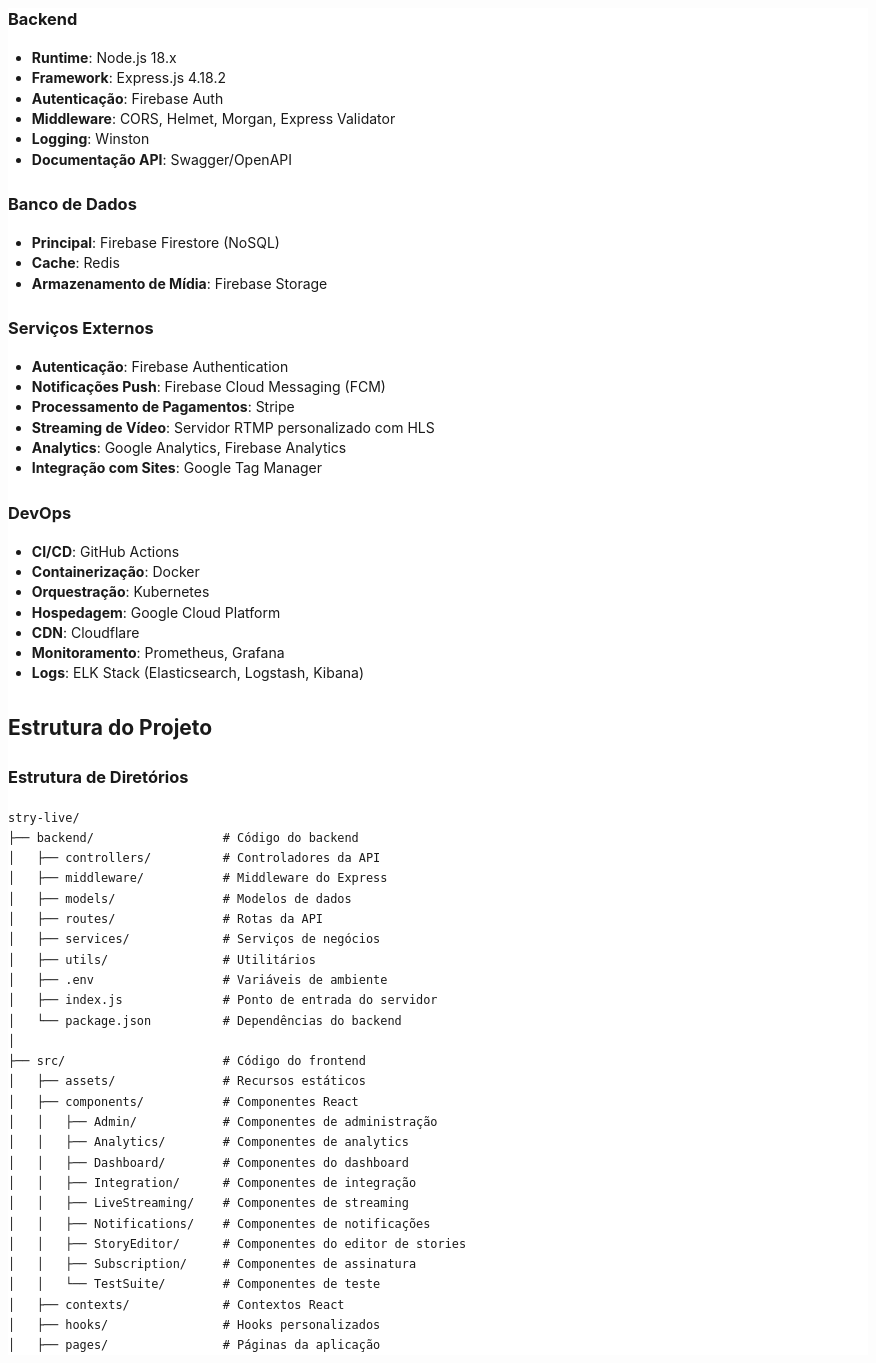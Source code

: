 ### Backend
- **Runtime**: Node.js 18.x
- **Framework**: Express.js 4.18.2
- **Autenticação**: Firebase Auth
- **Middleware**: CORS, Helmet, Morgan, Express Validator
- **Logging**: Winston
- **Documentação API**: Swagger/OpenAPI

### Banco de Dados
- **Principal**: Firebase Firestore (NoSQL)
- **Cache**: Redis
- **Armazenamento de Mídia**: Firebase Storage

### Serviços Externos
- **Autenticação**: Firebase Authentication
- **Notificações Push**: Firebase Cloud Messaging (FCM)
- **Processamento de Pagamentos**: Stripe
- **Streaming de Vídeo**: Servidor RTMP personalizado com HLS
- **Analytics**: Google Analytics, Firebase Analytics
- **Integração com Sites**: Google Tag Manager

### DevOps
- **CI/CD**: GitHub Actions
- **Containerização**: Docker
- **Orquestração**: Kubernetes
- **Hospedagem**: Google Cloud Platform
- **CDN**: Cloudflare
- **Monitoramento**: Prometheus, Grafana
- **Logs**: ELK Stack (Elasticsearch, Logstash, Kibana)

## Estrutura do Projeto

### Estrutura de Diretórios

```
stry-live/
├── backend/                  # Código do backend
│   ├── controllers/          # Controladores da API
│   ├── middleware/           # Middleware do Express
│   ├── models/               # Modelos de dados
│   ├── routes/               # Rotas da API
│   ├── services/             # Serviços de negócios
│   ├── utils/                # Utilitários
│   ├── .env                  # Variáveis de ambiente
│   ├── index.js              # Ponto de entrada do servidor
│   └── package.json          # Dependências do backend
│
├── src/                      # Código do frontend
│   ├── assets/               # Recursos estáticos
│   ├── components/           # Componentes React
│   │   ├── Admin/            # Componentes de administração
│   │   ├── Analytics/        # Componentes de analytics
│   │   ├── Dashboard/        # Componentes do dashboard
│   │   ├── Integration/      # Componentes de integração
│   │   ├── LiveStreaming/    # Componentes de streaming
│   │   ├── Notifications/    # Componentes de notificações
│   │   ├── StoryEditor/      # Componentes do editor de stories
│   │   ├── Subscription/     # Componentes de assinatura
│   │   └── TestSuite/        # Componentes de teste
│   ├── contexts/             # Contextos React
│   ├── hooks/                # Hooks personalizados
│   ├── pages/                # Páginas da aplicação
```